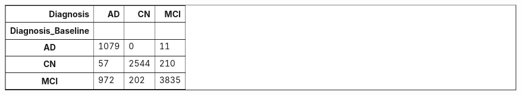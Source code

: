 



<div>
<style scoped>
    .dataframe tbody tr th:only-of-type {
        vertical-align: middle;
    }

    .dataframe tbody tr th {
        vertical-align: top;
    }

    .dataframe thead th {
        text-align: right;
    }
</style>
<table border="1" class="dataframe">
  <thead>
    <tr style="text-align: right;">
      <th>Diagnosis</th>
      <th>AD</th>
      <th>CN</th>
      <th>MCI</th>
    </tr>
    <tr>
      <th>Diagnosis_Baseline</th>
      <th></th>
      <th></th>
      <th></th>
    </tr>
  </thead>
  <tbody>
    <tr>
      <th>AD</th>
      <td>1079</td>
      <td>0</td>
      <td>11</td>
    </tr>
    <tr>
      <th>CN</th>
      <td>57</td>
      <td>2544</td>
      <td>210</td>
    </tr>
    <tr>
      <th>MCI</th>
      <td>972</td>
      <td>202</td>
      <td>3835</td>
    </tr>
  </tbody>
</table>
</div>
